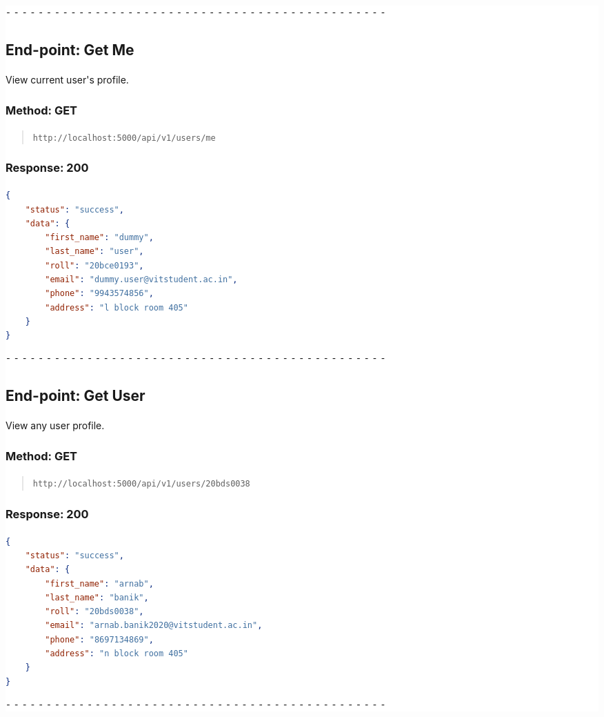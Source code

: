 
⁃ ⁃ ⁃ ⁃ ⁃ ⁃ ⁃ ⁃ ⁃ ⁃ ⁃ ⁃ ⁃ ⁃ ⁃ ⁃ ⁃ ⁃ ⁃ ⁃ ⁃ ⁃ ⁃ ⁃ ⁃ ⁃ ⁃ ⁃ ⁃ ⁃ ⁃ ⁃ ⁃ ⁃ ⁃ ⁃ ⁃ ⁃ ⁃ ⁃ ⁃ ⁃ ⁃ ⁃ ⁃ ⁃ ⁃

## End-point: Get Me
View current user's profile.
### Method: GET
>```
>http://localhost:5000/api/v1/users/me
>```
### Response: 200
```json
{
    "status": "success",
    "data": {
        "first_name": "dummy",
        "last_name": "user",
        "roll": "20bce0193",
        "email": "dummy.user@vitstudent.ac.in",
        "phone": "9943574856",
        "address": "l block room 405"
    }
}
```


⁃ ⁃ ⁃ ⁃ ⁃ ⁃ ⁃ ⁃ ⁃ ⁃ ⁃ ⁃ ⁃ ⁃ ⁃ ⁃ ⁃ ⁃ ⁃ ⁃ ⁃ ⁃ ⁃ ⁃ ⁃ ⁃ ⁃ ⁃ ⁃ ⁃ ⁃ ⁃ ⁃ ⁃ ⁃ ⁃ ⁃ ⁃ ⁃ ⁃ ⁃ ⁃ ⁃ ⁃ ⁃ ⁃ ⁃

## End-point: Get User
View any user profile.
### Method: GET
>```
>http://localhost:5000/api/v1/users/20bds0038
>```
### Response: 200
```json
{
    "status": "success",
    "data": {
        "first_name": "arnab",
        "last_name": "banik",
        "roll": "20bds0038",
        "email": "arnab.banik2020@vitstudent.ac.in",
        "phone": "8697134869",
        "address": "n block room 405"
    }
}
```


⁃ ⁃ ⁃ ⁃ ⁃ ⁃ ⁃ ⁃ ⁃ ⁃ ⁃ ⁃ ⁃ ⁃ ⁃ ⁃ ⁃ ⁃ ⁃ ⁃ ⁃ ⁃ ⁃ ⁃ ⁃ ⁃ ⁃ ⁃ ⁃ ⁃ ⁃ ⁃ ⁃ ⁃ ⁃ ⁃ ⁃ ⁃ ⁃ ⁃ ⁃ ⁃ ⁃ ⁃ ⁃ ⁃ ⁃
